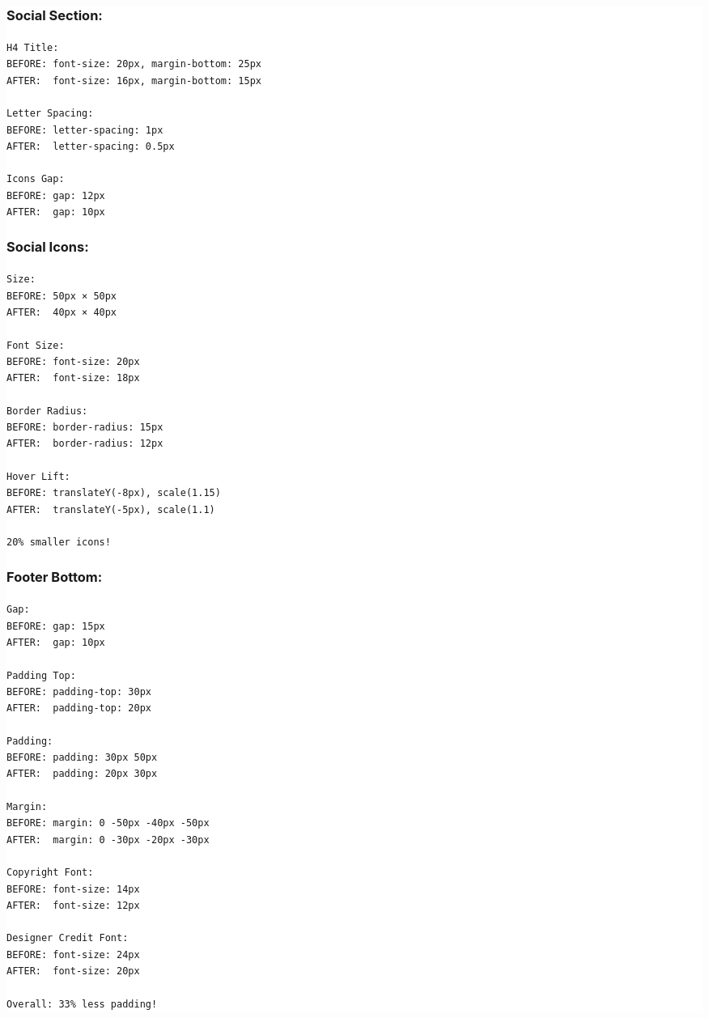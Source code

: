 ### Social Section:
```
H4 Title:
BEFORE: font-size: 20px, margin-bottom: 25px
AFTER:  font-size: 16px, margin-bottom: 15px

Letter Spacing:
BEFORE: letter-spacing: 1px
AFTER:  letter-spacing: 0.5px

Icons Gap:
BEFORE: gap: 12px
AFTER:  gap: 10px
```

### Social Icons:
```
Size:
BEFORE: 50px × 50px
AFTER:  40px × 40px

Font Size:
BEFORE: font-size: 20px
AFTER:  font-size: 18px

Border Radius:
BEFORE: border-radius: 15px
AFTER:  border-radius: 12px

Hover Lift:
BEFORE: translateY(-8px), scale(1.15)
AFTER:  translateY(-5px), scale(1.1)

20% smaller icons!
```

### Footer Bottom:
```
Gap:
BEFORE: gap: 15px
AFTER:  gap: 10px

Padding Top:
BEFORE: padding-top: 30px
AFTER:  padding-top: 20px

Padding:
BEFORE: padding: 30px 50px
AFTER:  padding: 20px 30px

Margin:
BEFORE: margin: 0 -50px -40px -50px
AFTER:  margin: 0 -30px -20px -30px

Copyright Font:
BEFORE: font-size: 14px
AFTER:  font-size: 12px

Designer Credit Font:
BEFORE: font-size: 24px
AFTER:  font-size: 20px

Overall: 33% less padding!
```